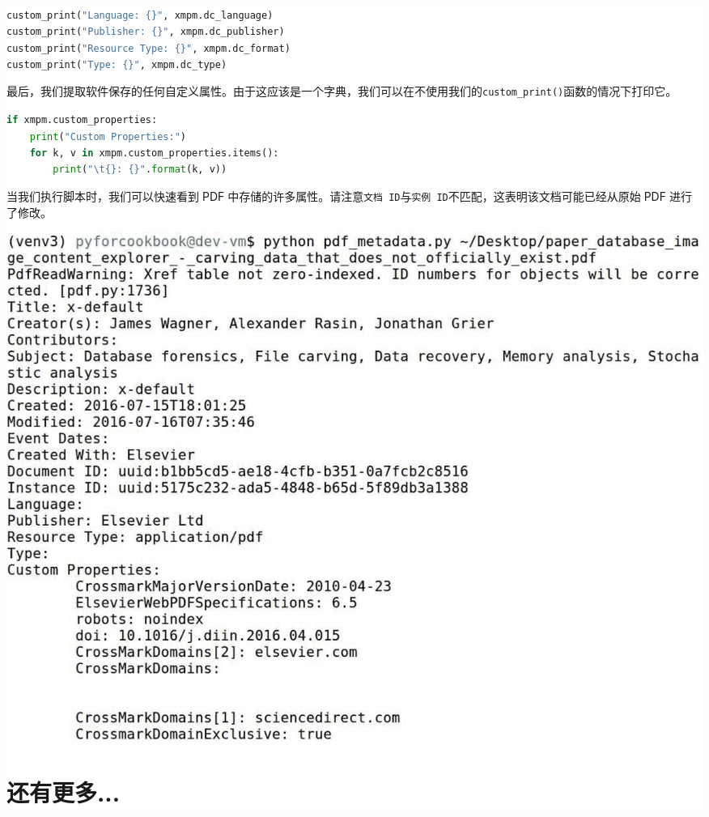 ```py
custom_print("Language: {}", xmpm.dc_language)
custom_print("Publisher: {}", xmpm.dc_publisher)
custom_print("Resource Type: {}", xmpm.dc_format)
custom_print("Type: {}", xmpm.dc_type)
```

最后，我们提取软件保存的任何自定义属性。由于这应该是一个字典，我们可以在不使用我们的`custom_print()`函数的情况下打印它。

```py
if xmpm.custom_properties:
    print("Custom Properties:")
    for k, v in xmpm.custom_properties.items():
        print("\t{}: {}".format(k, v))
```

当我们执行脚本时，我们可以快速看到 PDF 中存储的许多属性。请注意`文档 ID`与`实例 ID`不匹配，这表明该文档可能已经从原始 PDF 进行了修改。

![](img/00037.jpeg)

# 还有更多...
